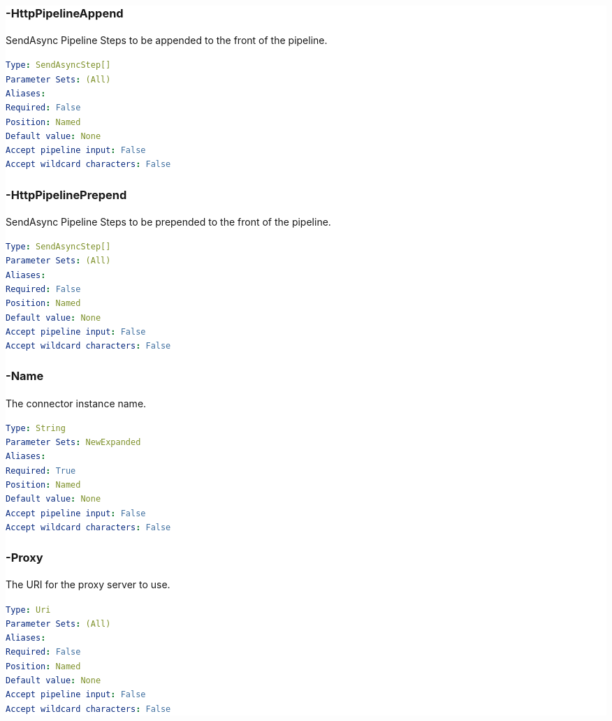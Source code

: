 ### -HttpPipelineAppend
SendAsync Pipeline Steps to be appended to the front of the pipeline.

```yaml
Type: SendAsyncStep[]
Parameter Sets: (All)
Aliases:
Required: False
Position: Named
Default value: None
Accept pipeline input: False
Accept wildcard characters: False
```

### -HttpPipelinePrepend
SendAsync Pipeline Steps to be prepended to the front of the pipeline.

```yaml
Type: SendAsyncStep[]
Parameter Sets: (All)
Aliases:
Required: False
Position: Named
Default value: None
Accept pipeline input: False
Accept wildcard characters: False
```

### -Name
The connector instance name.

```yaml
Type: String
Parameter Sets: NewExpanded
Aliases:
Required: True
Position: Named
Default value: None
Accept pipeline input: False
Accept wildcard characters: False
```

### -Proxy
The URI for the proxy server to use.
```yaml
Type: Uri
Parameter Sets: (All)
Aliases:
Required: False
Position: Named
Default value: None
Accept pipeline input: False
Accept wildcard characters: False
```
